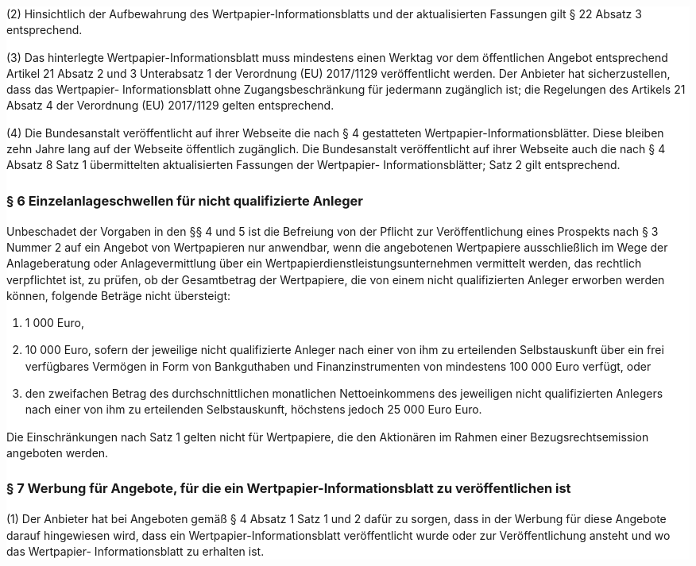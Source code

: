 (2) Hinsichtlich der Aufbewahrung des Wertpapier-Informationsblatts
und der aktualisierten Fassungen gilt § 22 Absatz 3 entsprechend.

(3) Das hinterlegte Wertpapier-Informationsblatt muss mindestens einen
Werktag vor dem öffentlichen Angebot entsprechend Artikel 21 Absatz 2
und 3 Unterabsatz 1 der Verordnung (EU) 2017/1129 veröffentlicht
werden. Der Anbieter hat sicherzustellen, dass das Wertpapier-
Informationsblatt ohne Zugangsbeschränkung für jedermann zugänglich
ist; die Regelungen des Artikels 21 Absatz 4 der Verordnung (EU)
2017/1129 gelten entsprechend.

(4) Die Bundesanstalt veröffentlicht auf ihrer Webseite die nach § 4
gestatteten Wertpapier-Informationsblätter. Diese bleiben zehn Jahre
lang auf der Webseite öffentlich zugänglich. Die Bundesanstalt
veröffentlicht auf ihrer Webseite auch die nach § 4 Absatz 8 Satz 1
übermittelten aktualisierten Fassungen der Wertpapier-
Informationsblätter; Satz 2 gilt entsprechend.


### § 6 Einzelanlageschwellen für nicht qualifizierte Anleger

Unbeschadet der Vorgaben in den §§ 4 und 5 ist die Befreiung von der
Pflicht zur Veröffentlichung eines Prospekts nach § 3 Nummer 2 auf ein
Angebot von Wertpapieren nur anwendbar, wenn die angebotenen
Wertpapiere ausschließlich im Wege der Anlageberatung oder
Anlagevermittlung über ein Wertpapierdienstleistungsunternehmen
vermittelt werden, das rechtlich verpflichtet ist, zu prüfen, ob der
Gesamtbetrag der Wertpapiere, die von einem nicht qualifizierten
Anleger erworben werden können, folgende Beträge nicht übersteigt:

1.  1 000 Euro,


2.  10 000 Euro, sofern der jeweilige nicht qualifizierte Anleger nach
    einer von ihm zu erteilenden Selbstauskunft über ein frei verfügbares
    Vermögen in Form von Bankguthaben und Finanzinstrumenten von
    mindestens 100 000 Euro verfügt, oder


3.  den zweifachen Betrag des durchschnittlichen monatlichen
    Nettoeinkommens des jeweiligen nicht qualifizierten Anlegers nach
    einer von ihm zu erteilenden Selbstauskunft, höchstens jedoch 25 000
    Euro Euro.



Die Einschränkungen nach Satz 1 gelten nicht für Wertpapiere, die den
Aktionären im Rahmen einer Bezugsrechtsemission angeboten werden.


### § 7 Werbung für Angebote, für die ein Wertpapier-Informationsblatt zu veröffentlichen ist

(1) Der Anbieter hat bei Angeboten gemäß § 4 Absatz 1 Satz 1 und 2
dafür zu sorgen, dass in der Werbung für diese Angebote darauf
hingewiesen wird, dass ein Wertpapier-Informationsblatt veröffentlicht
wurde oder zur Veröffentlichung ansteht und wo das Wertpapier-
Informationsblatt zu erhalten ist.
